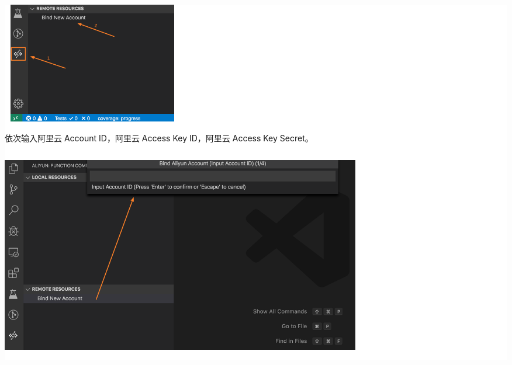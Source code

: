 <img src="https://github.com/alibaba/serverless-vscode/blob/master/media/snapshot/bind-account.png?raw=true" width="300" height="200"/>

依次输入阿里云 Account ID，阿里云 Access Key ID，阿里云 Access Key Secret。

<img src="https://github.com/alibaba/serverless-vscode/blob/master/media/snapshot/bind-account-toast.png?raw=true" width="600" height="350">
